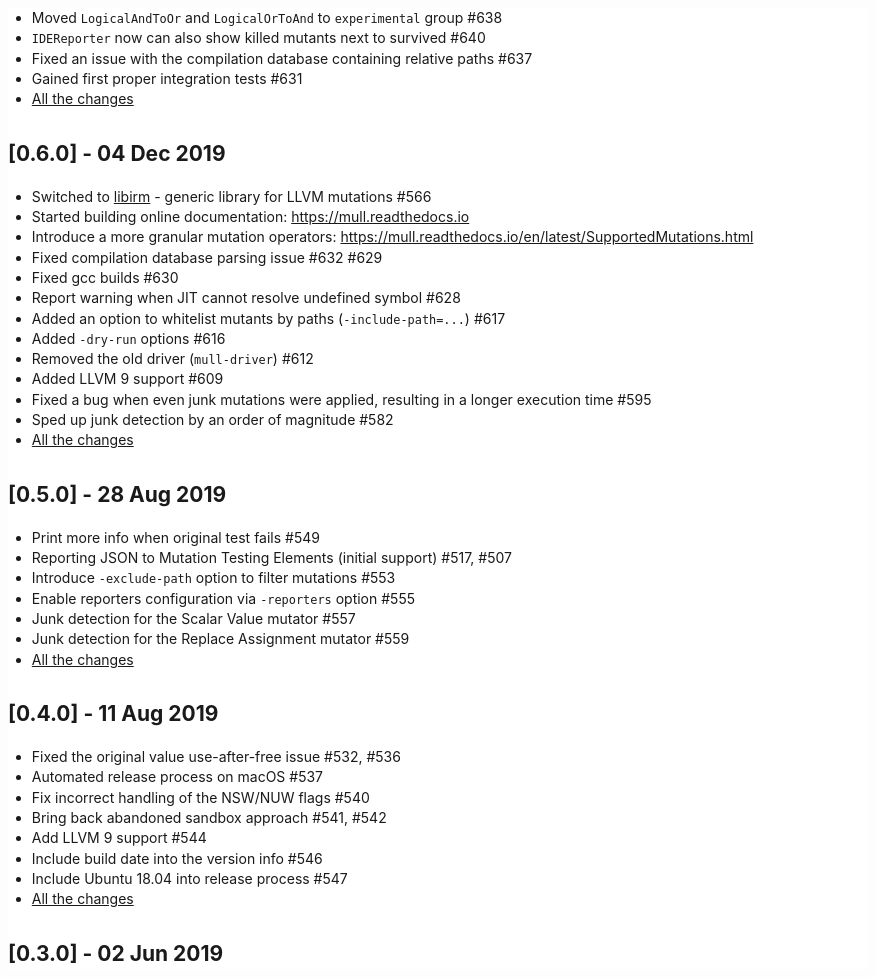  - Moved `LogicalAndToOr` and `LogicalOrToAnd` to `experimental` group #638
 - `IDEReporter` now can also show killed mutants next to survived #640
 - Fixed an issue with the compilation database containing relative paths #637
 - Gained first proper integration tests #631
 - [All the changes](https://github.com/mull-project/mull/pulls?q=is%3Apr+merged%3A2019-12-04..2019-12-14)

## [0.6.0] - 04 Dec 2019

 - Switched to [libirm](https://github.com/mull-project/libirm) - generic library for LLVM mutations #566
 - Started building online documentation: https://mull.readthedocs.io
 - Introduce a more granular mutation operators: https://mull.readthedocs.io/en/latest/SupportedMutations.html
 - Fixed compilation database parsing issue #632 #629
 - Fixed gcc builds #630
 - Report warning when JIT cannot resolve undefined symbol #628
 - Added an option to whitelist mutants by paths (`-include-path=...`) #617
 - Added `-dry-run` options #616
 - Removed the old driver (`mull-driver`) #612
 - Added LLVM 9 support #609
 - Fixed a bug when even junk mutations were applied, resulting in a longer execution time #595
 - Sped up junk detection by an order of magnitude #582
 - [All the changes](https://github.com/mull-project/mull/pulls?q=is%3Apr+merged%3A2019-08-29..2019-12-04)

## [0.5.0] - 28 Aug 2019

 - Print more info when original test fails #549
 - Reporting JSON to Mutation Testing Elements (initial support) #517, #507
 - Introduce `-exclude-path` option to filter mutations #553
 - Enable reporters configuration via `-reporters` option #555
 - Junk detection for the Scalar Value mutator #557
 - Junk detection for the Replace Assignment mutator #559
 - [All the changes](https://github.com/mull-project/mull/pulls?q=is%3Apr+merged%3A2019-08-11..2019-08-28)

## [0.4.0] - 11 Aug 2019

 - Fixed the original value use-after-free issue #532, #536
 - Automated release process on macOS #537
 - Fix incorrect handling of the NSW/NUW flags #540
 - Bring back abandoned sandbox approach #541, #542
 - Add LLVM 9 support #544
 - Include build date into the version info #546
 - Include Ubuntu 18.04 into release process #547
 - [All the changes](https://github.com/mull-project/mull/pulls?q=is%3Apr+merged%3A2019-06-03..2019-08-11)

## [0.3.0] - 02 Jun 2019
